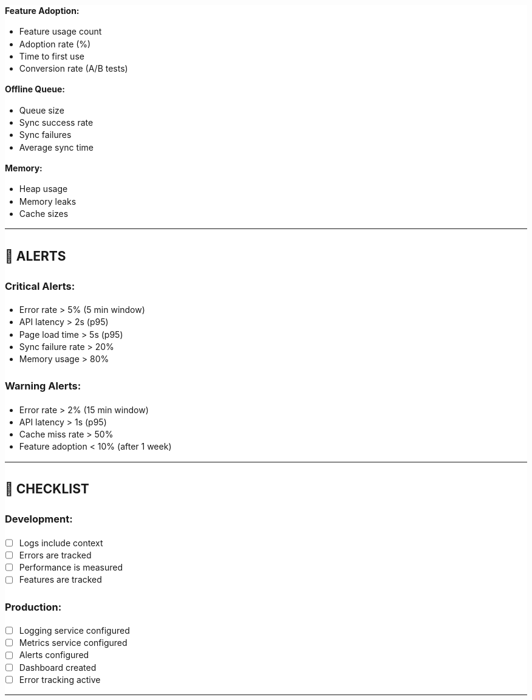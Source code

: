 **Feature Adoption:**
- Feature usage count
- Adoption rate (%)
- Time to first use
- Conversion rate (A/B tests)

**Offline Queue:**
- Queue size
- Sync success rate
- Sync failures
- Average sync time

**Memory:**
- Heap usage
- Memory leaks
- Cache sizes

---

## 🎯 **ALERTS**

### **Critical Alerts:**

- Error rate > 5% (5 min window)
- API latency > 2s (p95)
- Page load time > 5s (p95)
- Sync failure rate > 20%
- Memory usage > 80%

### **Warning Alerts:**

- Error rate > 2% (15 min window)
- API latency > 1s (p95)
- Cache miss rate > 50%
- Feature adoption < 10% (after 1 week)

---

## 📝 **CHECKLIST**

### **Development:**
- [ ] Logs include context
- [ ] Errors are tracked
- [ ] Performance is measured
- [ ] Features are tracked

### **Production:**
- [ ] Logging service configured
- [ ] Metrics service configured
- [ ] Alerts configured
- [ ] Dashboard created
- [ ] Error tracking active

---